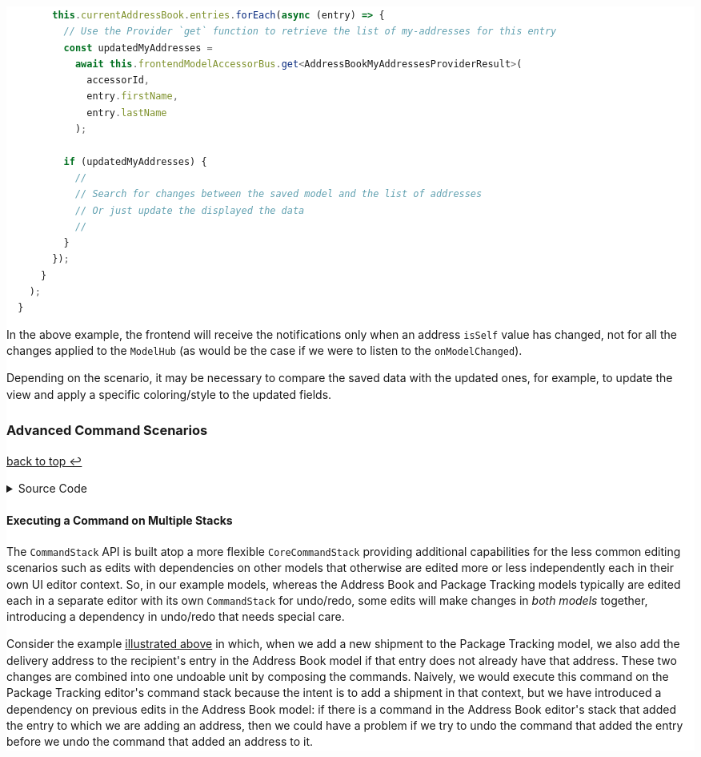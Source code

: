 ```typescript
        this.currentAddressBook.entries.forEach(async (entry) => {
          // Use the Provider `get` function to retrieve the list of my-addresses for this entry
          const updatedMyAddresses =
            await this.frontendModelAccessorBus.get<AddressBookMyAddressesProviderResult>(
              accessorId,
              entry.firstName,
              entry.lastName
            );

          if (updatedMyAddresses) {
            //
            // Search for changes between the saved model and the list of addresses
            // Or just update the displayed the data
            //
          }
        });
      }
    );
  }
```

In the above example, the frontend will receive the notifications only when an address `isSelf` value has changed, not for all the changes applied to the `ModelHub` (as would be the case if we were to listen to the `onModelChanged`).

Depending on the scenario, it may be necessary to compare the saved data with the updated ones, for example, to update the view and apply a specific coloring/style to the updated fields.

### Advanced Command Scenarios

[back to top ↩︎](#contents)

<details><summary>Source Code</summary></details>

#### Executing a Command on Multiple Stacks

The `CommandStack` API is built atop a more flexible `CoreCommandStack` providing additional capabilities for the less common editing scenarios such as edits with dependencies on other models that otherwise are edited more or less independently each in their own UI editor context.
So, in our example models, whereas the Address Book and Package Tracking models typically are edited each in a separate editor with its own `CommandStack` for undo/redo, some edits will make changes in _both models_ together, introducing a dependency in undo/redo that needs special care.

Consider the example [illustrated above](#editing-foreign-models) in which, when we add a new shipment to the Package Tracking model, we also add the delivery address to the recipient's entry in the Address Book model if that entry does not already have that address.
These two changes are combined into one undoable unit by composing the commands.
Naively, we would execute this command on the Package Tracking editor's command stack because the intent is to add a shipment in that context, but we have introduced a dependency on previous edits in the Address Book model: if there is a command in the Address Book editor's stack that added the entry to which we are adding an address, then we could have a problem if we try to undo the command that added the entry before we undo the command that added an address to it.
